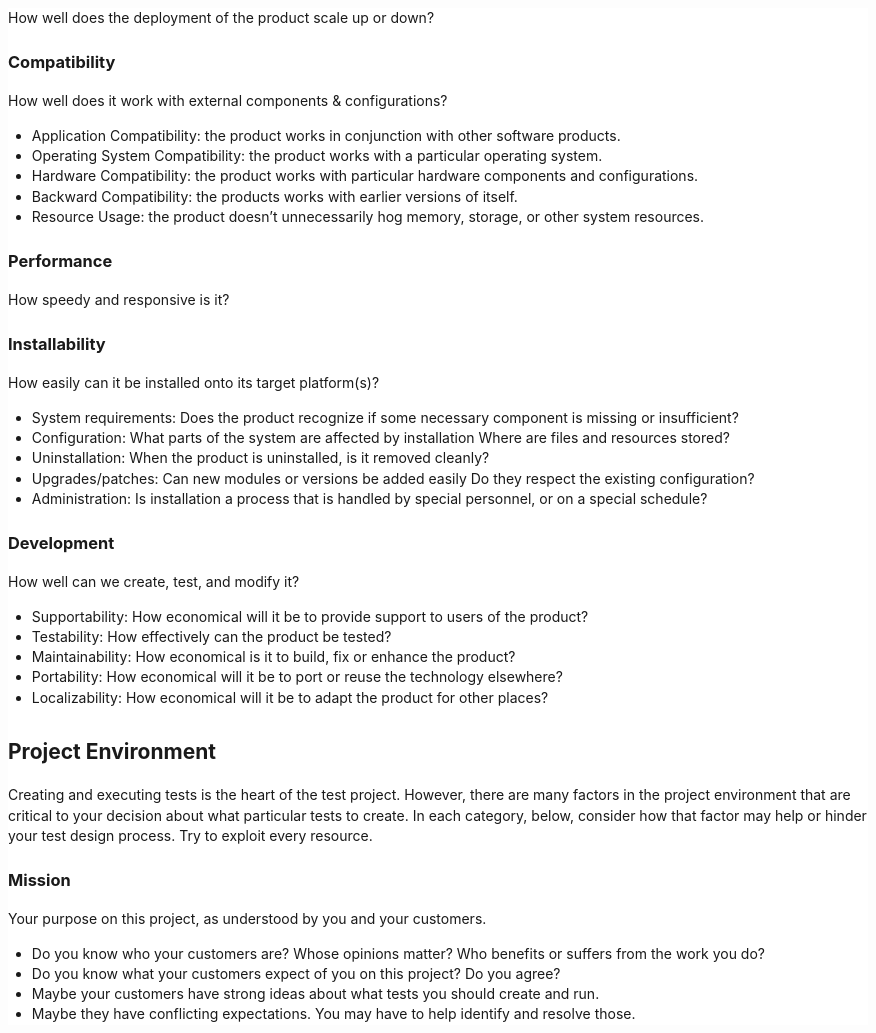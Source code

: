 How well does the deployment of the product scale up or down?

### Compatibility

How well does it work with external components & configurations?

- Application Compatibility: the product works in conjunction with other software products.
- Operating System Compatibility: the product works with a particular operating system.
- Hardware Compatibility: the product works with particular hardware components and configurations.
- Backward Compatibility: the products works with earlier versions of itself.
- Resource Usage: the product doesn’t unnecessarily hog memory, storage, or other system resources.

### Performance

How speedy and responsive is it?

### Installability

How easily can it be installed onto its target platform(s)?

- System requirements: Does the product recognize if some necessary component is missing or insufficient?
- Configuration: What parts of the system are affected by installation	Where are files and resources stored?
- Uninstallation: When the product is uninstalled, is it removed cleanly?
- Upgrades/patches: Can new modules or versions be added easily	Do they respect the existing configuration?
- Administration: Is installation a process that is handled by special personnel, or on a special schedule?

### Development

How well can we create, test, and modify it?

- Supportability: How economical will it be to provide support to users of the product?
- Testability: How effectively can the product be tested?
- Maintainability: How economical is it to build, fix or enhance the product?
- Portability: How economical will it be to port or reuse the technology elsewhere?
- Localizability: How economical will it be to adapt the product for other places?

## Project Environment

Creating and executing tests is the heart of the test project. However, there are many factors in the project environment that are critical to your decision about what particular tests to create. In each category, below, consider how that factor may help or hinder your test design process. Try to exploit every resource.

### Mission

Your purpose on this project, as understood by you and your customers.

- Do you know who your customers are? Whose opinions matter? Who benefits or suffers from the work you do?
- Do you know what your customers expect of you on this project? Do you agree?
- Maybe your customers have strong ideas about what tests you should create and run.
- Maybe they have conflicting expectations. You may have to help identify and resolve those.
